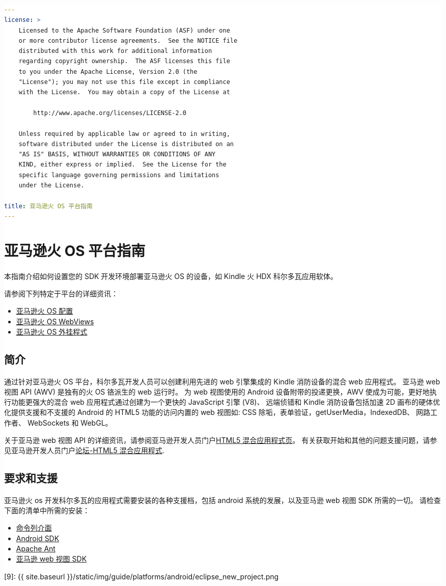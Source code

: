 ```yaml
---
license: >
    Licensed to the Apache Software Foundation (ASF) under one
    or more contributor license agreements.  See the NOTICE file
    distributed with this work for additional information
    regarding copyright ownership.  The ASF licenses this file
    to you under the Apache License, Version 2.0 (the
    "License"); you may not use this file except in compliance
    with the License.  You may obtain a copy of the License at

        http://www.apache.org/licenses/LICENSE-2.0

    Unless required by applicable law or agreed to in writing,
    software distributed under the License is distributed on an
    "AS IS" BASIS, WITHOUT WARRANTIES OR CONDITIONS OF ANY
    KIND, either express or implied.  See the License for the
    specific language governing permissions and limitations
    under the License.

title: 亚马逊火 OS 平台指南
---
```


# 亚马逊火 OS 平台指南

本指南介绍如何设置您的 SDK 开发环境部署亚马逊火 OS 的设备，如 Kindle 火 HDX 科尔多瓦应用软体。

请参阅下列特定于平台的详细资讯：

*   [亚马逊火 OS 配置](config.html)
*   [亚马逊火 OS WebViews](webview.html)
*   [亚马逊火 OS 外挂程式](plugin.html)

## 简介

通过针对亚马逊火 OS 平台，科尔多瓦开发人员可以创建利用先进的 web 引擎集成的 Kindle 消防设备的混合 web 应用程式。 亚马逊 web 视图 API (AWV) 是独有的火 OS 铬派生的 web 运行时。 为 web 视图使用的 Android 设备附带的投递更换，AWV 使成为可能，更好地执行功能更强大的混合 web 应用程式通过创建为一个更快的 JavaScript 引擎 (V8)、 远端侦错和 Kindle 消防设备包括加速 2D 画布的硬体优化提供支援和不支援的 Android 的 HTML5 功能的访问内置的 web 视图如: CSS 除垢，表单验证，getUserMedia，IndexedDB、 网路工作者、 WebSockets 和 WebGL。

关于亚马逊 web 视图 API 的详细资讯，请参阅亚马逊开发人员门户[HTML5 混合应用程式页][1]。 有关获取开始和其他的问题支援问题，请参见亚马逊开发人员门户[论坛-HTML5 混合应用程式][2].

 [1]: https://developer.amazon.com/public/solutions/platforms/android-fireos/docs/building-and-testing-your-hybrid-app
 [2]: http://forums.developer.amazon.com/forums/category.jspa?categoryID=41

## 要求和支援

亚马逊火 os 开发科尔多瓦的应用程式需要安装的各种支援档，包括 android 系统的发展，以及亚马逊 web 视图 SDK 所需的一切。 请检查下面的清单中所需的安装：

*   [命令列介面](../../cli/index.html)
*   [Android SDK][3]
*   [Apache Ant][4]
*   [亚马逊 web 视图 SDK][1]


 [3]: http://developer.android.com/sdk/
 [4]: http://ant.apache.org
 [5]: https://developer.amazon.com/public/resources/development-tools/ide-tools/tech-docs/01-setting-up-your-development-environment
 [6]: http://ant.apache.org/bindownload.cgi
 [7]: http://ant.apache.org/manual/index.html
 [8]: http://developer.android.com/tools/device.html
 [9]: {{ site.baseurl }}/static/img/guide/platforms/android/eclipse_new_project.png